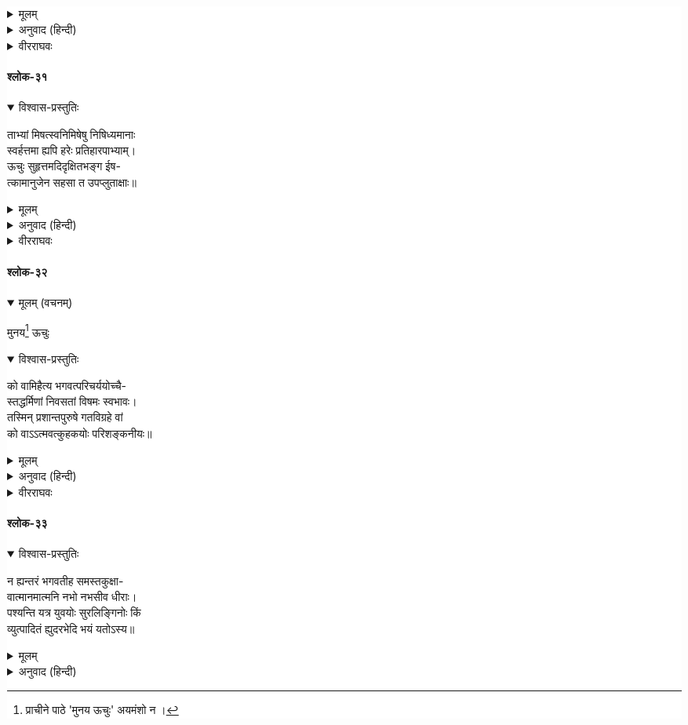<details><summary>मूलम्</summary></details>

<details><summary>अनुवाद (हिन्दी)</summary></details>

<details><summary>वीरराघवः</summary></details>

#### श्लोक-३१


<details open><summary>विश्वास-प्रस्तुतिः</summary>

ताभ्यां मिषत्स्वनिमिषेषु निषिध्यमानाः  
स्वर्हत्तमा ह्यपि हरेः प्रतिहारपाभ्याम्।  
ऊचुः सुहृत्तमदिदृक्षितभङ्ग ईष-  
त्कामानुजेन सहसा त उपप्लुताक्षाः॥
</details>

<details><summary>मूलम्</summary></details>

<details><summary>अनुवाद (हिन्दी)</summary></details>

<details><summary>वीरराघवः</summary></details>

#### श्लोक-३२


<details open><summary>मूलम् (वचनम्)</summary>

मुनय[^m16] ऊचुः

[^m16]: प्राचीने पाठे 'मुनय ऊचुः' अयमंशो न ।

</details>

<details open><summary>विश्वास-प्रस्तुतिः</summary>

को वामिहैत्य भगवत्परिचर्ययोच्चै-  
स्तद्धर्मिणां निवसतां विषमः स्वभावः।  
तस्मिन् प्रशान्तपुरुषे गतविग्रहे वां  
को वाऽऽत्मवत्कुहकयोः परिशङ्कनीयः॥
</details>

<details><summary>मूलम्</summary></details>

<details><summary>अनुवाद (हिन्दी)</summary></details>

<details><summary>वीरराघवः</summary></details>

#### श्लोक-३३


<details open><summary>विश्वास-प्रस्तुतिः</summary>

न ह्यन्तरं भगवतीह समस्तकुक्षा-  
वात्मानमात्मनि नभो नभसीव धीराः।  
पश्यन्ति यत्र युवयोः सुरलिङ्गिनोः किं  
व्युत्पादितं ह्युदरभेदि भयं यतोऽस्य॥
</details>

<details><summary>मूलम्</summary></details>

<details><summary>अनुवाद (हिन्दी)</summary></details>


[^m2]: प्राचीने पाठे 'देवा ऊचुः' अयमंशो न ।